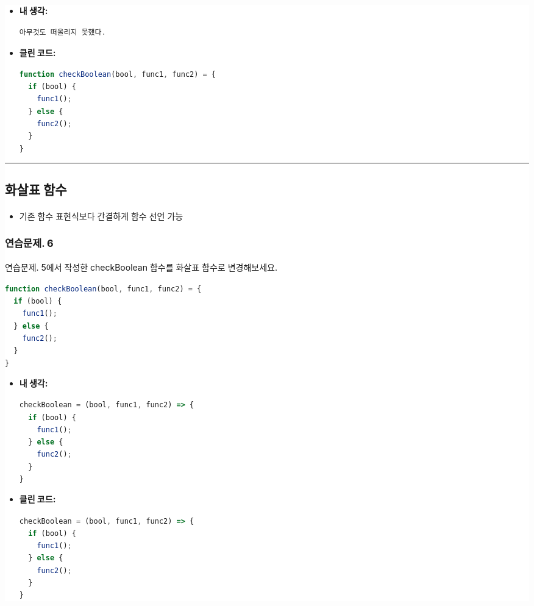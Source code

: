 - **내 생각:**
    
    ```jsx
    아무것도 떠올리지 못했다.
    ```
    
- **클린 코드:**
    
    ```jsx
    function checkBoolean(bool, func1, func2) = {
      if (bool) {
        func1();
      } else {
        func2();
      }
    }
    ```
    

---

## 화살표 함수

- 기존 함수 표현식보다 간결하게 함수 선언 가능

### 연습문제. 6

연습문제. 5에서 작성한 checkBoolean 함수를 화살표 함수로 변경해보세요.

```jsx
function checkBoolean(bool, func1, func2) = {
  if (bool) {
    func1();
  } else {
    func2();
  }
}
```

- **내 생각:**
    
    ```jsx
    checkBoolean = (bool, func1, func2) => {
      if (bool) {
        func1();
      } else {
        func2();
      }
    }
    ```
    
- **클린 코드:**
    
    ```jsx
    checkBoolean = (bool, func1, func2) => {
      if (bool) {
        func1();
      } else {
        func2();
      }
    }
    ```
    